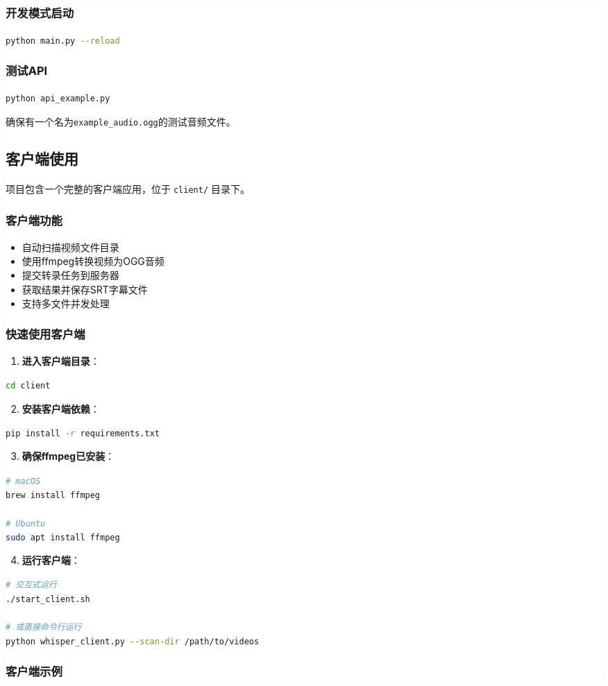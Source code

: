 ### 开发模式启动
```bash
python main.py --reload
```

### 测试API
```bash
python api_example.py
```

确保有一个名为`example_audio.ogg`的测试音频文件。

## 客户端使用

项目包含一个完整的客户端应用，位于 `client/` 目录下。

### 客户端功能
- 自动扫描视频文件目录
- 使用ffmpeg转换视频为OGG音频
- 提交转录任务到服务器
- 获取结果并保存SRT字幕文件
- 支持多文件并发处理

### 快速使用客户端

1. **进入客户端目录**：
```bash
cd client
```

2. **安装客户端依赖**：
```bash
pip install -r requirements.txt
```

3. **确保ffmpeg已安装**：
```bash
# macOS
brew install ffmpeg

# Ubuntu
sudo apt install ffmpeg
```

4. **运行客户端**：
```bash
# 交互式运行
./start_client.sh

# 或直接命令行运行
python whisper_client.py --scan-dir /path/to/videos
```

### 客户端示例

